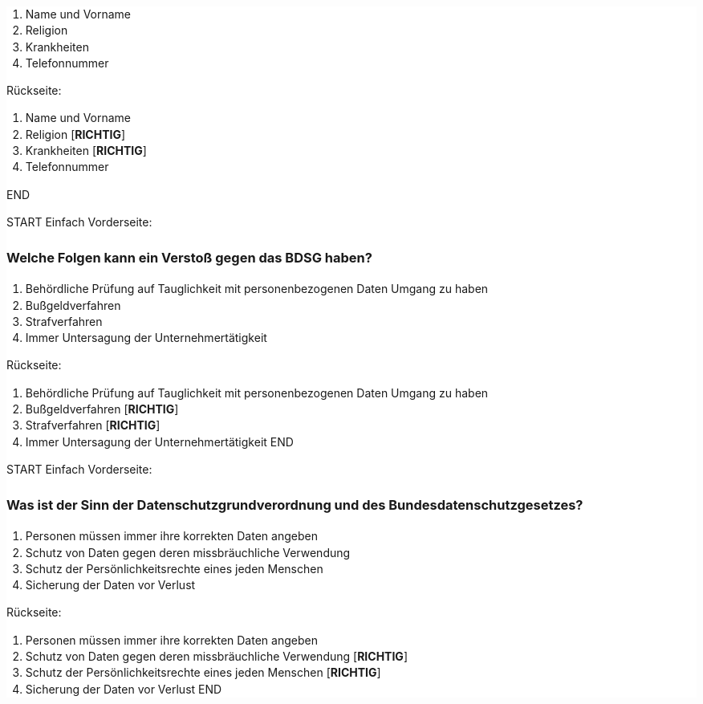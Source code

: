 1.  Name und Vorname
2.  Religion
3.  Krankheiten
4.  Telefonnummer

Rückseite:

1.  Name und Vorname
2.  Religion [**RICHTIG**] 
3.  Krankheiten [**RICHTIG**] 
4.  Telefonnummer

END


START
Einfach
Vorderseite:

### Welche Folgen kann ein Verstoß gegen das BDSG haben?

1.  Behördliche Prüfung auf Tauglichkeit mit personenbezogenen Daten Umgang zu haben
2.  Bußgeldverfahren
3.  Strafverfahren
4.  Immer Untersagung der Unternehmertätigkeit

Rückseite:

1.  Behördliche Prüfung auf Tauglichkeit mit personenbezogenen Daten Umgang zu haben
2.  Bußgeldverfahren [**RICHTIG**] 
3.  Strafverfahren [**RICHTIG**] 
4.  Immer Untersagung der Unternehmertätigkeit
END


START
Einfach
Vorderseite:

### Was ist der Sinn der Datenschutzgrundverordnung und des Bundesdatenschutzgesetzes?

1.  Personen müssen immer ihre korrekten Daten angeben
2.  Schutz von Daten gegen deren missbräuchliche Verwendung
3.  Schutz der Persönlichkeitsrechte eines jeden Menschen
4.  Sicherung der Daten vor Verlust

Rückseite:

1.  Personen müssen immer ihre korrekten Daten angeben
2.  Schutz von Daten gegen deren missbräuchliche Verwendung [**RICHTIG**] 
3.  Schutz der Persönlichkeitsrechte eines jeden Menschen [**RICHTIG**] 
4.  Sicherung der Daten vor Verlust
END

